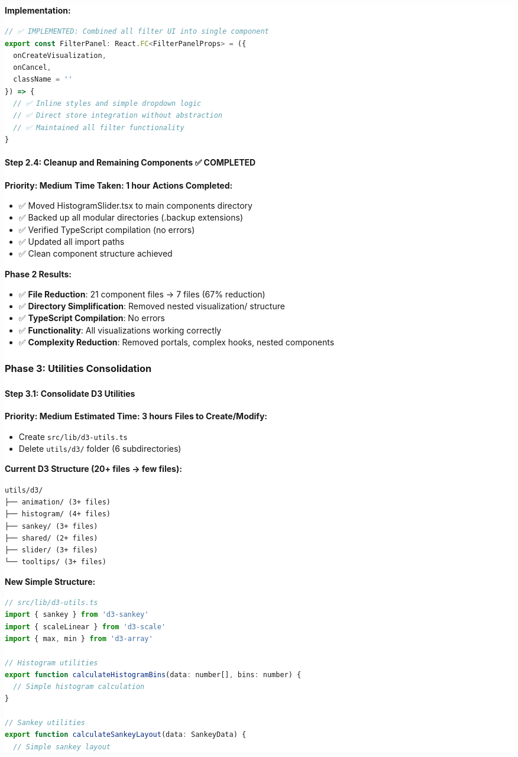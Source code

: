 **Implementation:**
```javascript
// ✅ IMPLEMENTED: Combined all filter UI into single component
export const FilterPanel: React.FC<FilterPanelProps> = ({
  onCreateVisualization,
  onCancel,
  className = ''
}) => {
  // ✅ Inline styles and simple dropdown logic
  // ✅ Direct store integration without abstraction
  // ✅ Maintained all filter functionality
}
```

#### Step 2.4: Cleanup and Remaining Components ✅ COMPLETED
**Priority: Medium**
**Time Taken: 1 hour**
**Actions Completed:**
- ✅ Moved HistogramSlider.tsx to main components directory
- ✅ Backed up all modular directories (.backup extensions)
- ✅ Verified TypeScript compilation (no errors)
- ✅ Updated all import paths
- ✅ Clean component structure achieved

**Phase 2 Results:**
- ✅ **File Reduction**: 21 component files → 7 files (67% reduction)
- ✅ **Directory Simplification**: Removed nested visualization/ structure
- ✅ **TypeScript Compilation**: No errors
- ✅ **Functionality**: All visualizations working correctly
- ✅ **Complexity Reduction**: Removed portals, complex hooks, nested components

### Phase 3: Utilities Consolidation

#### Step 3.1: Consolidate D3 Utilities
**Priority: Medium**
**Estimated Time: 3 hours**
**Files to Create/Modify:**
- Create `src/lib/d3-utils.ts`
- Delete `utils/d3/` folder (6 subdirectories)

**Current D3 Structure (20+ files → few files):**
```
utils/d3/
├── animation/ (3+ files)
├── histogram/ (4+ files)
├── sankey/ (3+ files)
├── shared/ (2+ files)
├── slider/ (3+ files)
└── tooltips/ (3+ files)
```

**New Simple Structure:**
```javascript
// src/lib/d3-utils.ts
import { sankey } from 'd3-sankey'
import { scaleLinear } from 'd3-scale'
import { max, min } from 'd3-array'

// Histogram utilities
export function calculateHistogramBins(data: number[], bins: number) {
  // Simple histogram calculation
}

// Sankey utilities
export function calculateSankeyLayout(data: SankeyData) {
  // Simple sankey layout
```